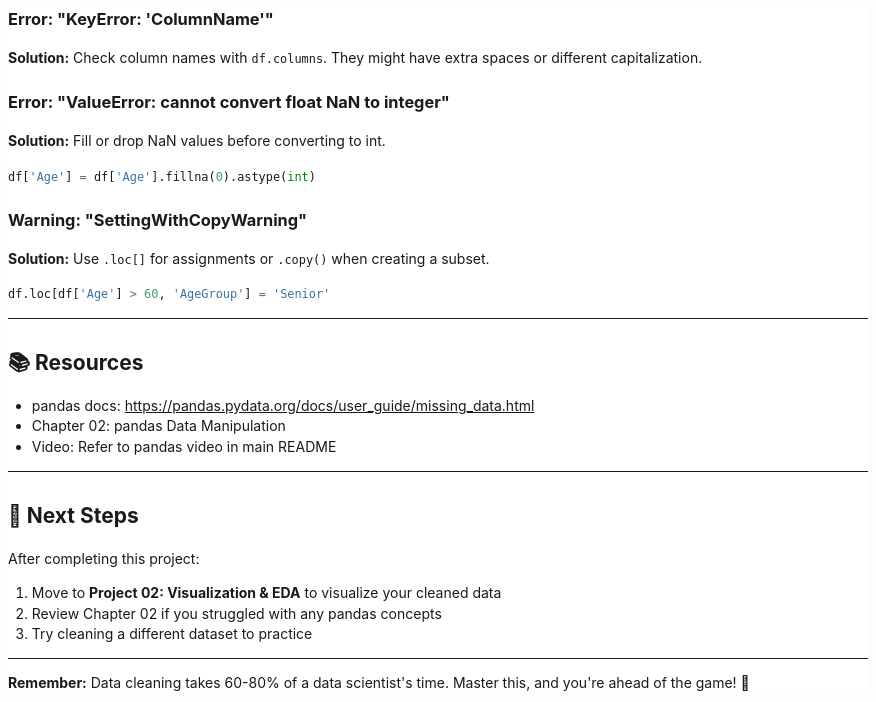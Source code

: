 ### Error: "KeyError: 'ColumnName'"
**Solution:** Check column names with `df.columns`. They might have extra spaces or different capitalization.

### Error: "ValueError: cannot convert float NaN to integer"
**Solution:** Fill or drop NaN values before converting to int.

```python
df['Age'] = df['Age'].fillna(0).astype(int)
```

### Warning: "SettingWithCopyWarning"
**Solution:** Use `.loc[]` for assignments or `.copy()` when creating a subset.

```python
df.loc[df['Age'] > 60, 'AgeGroup'] = 'Senior'
```

---

## 📚 Resources

- pandas docs: https://pandas.pydata.org/docs/user_guide/missing_data.html
- Chapter 02: pandas Data Manipulation
- Video: Refer to pandas video in main README

---

## 🎯 Next Steps

After completing this project:
1. Move to **Project 02: Visualization & EDA** to visualize your cleaned data
2. Review Chapter 02 if you struggled with any pandas concepts
3. Try cleaning a different dataset to practice

---

**Remember:** Data cleaning takes 60-80% of a data scientist's time. Master this, and you're ahead of the game! 🚀
